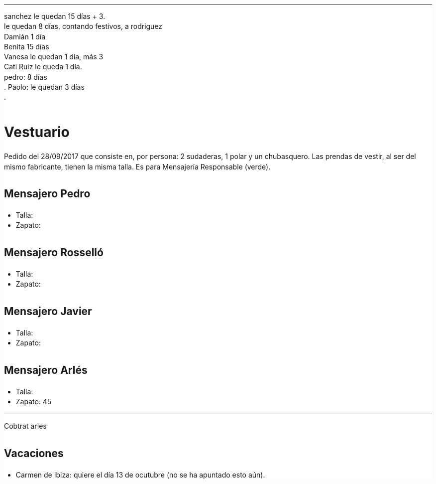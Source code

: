 <hr>


sanchez le quedan 15 días + 3. <BR>
le quedan 8 días, contando festivos, a  rodriguez<BR>
Damián 1 día <br>
Benita 15 días <br>
Vanesa le quedan 1 día, más 3 <br>
Cati Ruiz le queda 1 día. <br>
pedro: 8 días <br>.
Paolo: le quedan 3 días<br>.


Vestuario
==========

Pedido del 28/09/2017 que consiste en, por persona: 2 sudaderas, 1 polar y un chubasquero. Las prendas de vestir, al ser del mismo fabricante, tienen la misma talla. Es para Mensajería Responsable (verde). 



Mensajero Pedro
---

* Talla: 
* Zapato:


Mensajero Rosselló
----

* Talla: 
* Zapato:



Mensajero Javier
-----

* Talla: 
* Zapato:



Mensajero Arlés
----

* Talla: 
* Zapato: 45



---

Cobtrat arles

Vacaciones
----------

* Carmen de Ibiza: quiere el día 13 de ocutubre (no se ha apuntado esto aún).

